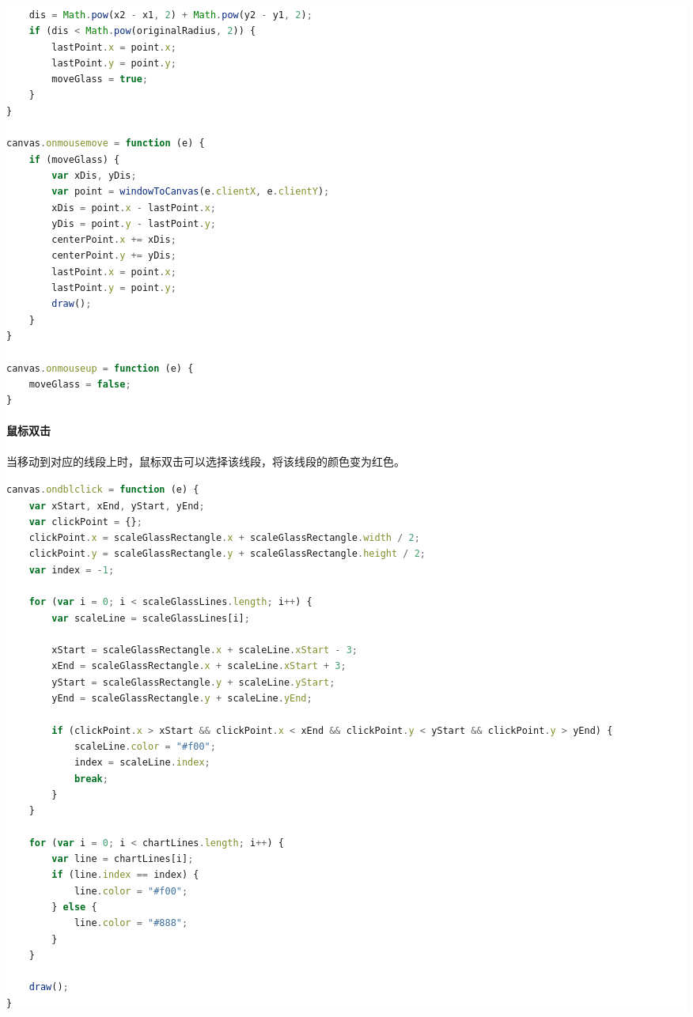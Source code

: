 ```js
    dis = Math.pow(x2 - x1, 2) + Math.pow(y2 - y1, 2);
    if (dis < Math.pow(originalRadius, 2)) {
        lastPoint.x = point.x;
        lastPoint.y = point.y;
        moveGlass = true;
    }
}

canvas.onmousemove = function (e) {
    if (moveGlass) {
        var xDis, yDis;
        var point = windowToCanvas(e.clientX, e.clientY);
        xDis = point.x - lastPoint.x;
        yDis = point.y - lastPoint.y;
        centerPoint.x += xDis;
        centerPoint.y += yDis;
        lastPoint.x = point.x;
        lastPoint.y = point.y;
        draw();
    }
}

canvas.onmouseup = function (e) {
    moveGlass = false;
}
```
#### 鼠标双击
当移动到对应的线段上时，鼠标双击可以选择该线段，将该线段的颜色变为红色。
```js
canvas.ondblclick = function (e) {
    var xStart, xEnd, yStart, yEnd;
    var clickPoint = {};
    clickPoint.x = scaleGlassRectangle.x + scaleGlassRectangle.width / 2;
    clickPoint.y = scaleGlassRectangle.y + scaleGlassRectangle.height / 2;
    var index = -1;

    for (var i = 0; i < scaleGlassLines.length; i++) {
        var scaleLine = scaleGlassLines[i];

        xStart = scaleGlassRectangle.x + scaleLine.xStart - 3;
        xEnd = scaleGlassRectangle.x + scaleLine.xStart + 3;
        yStart = scaleGlassRectangle.y + scaleLine.yStart;
        yEnd = scaleGlassRectangle.y + scaleLine.yEnd;

        if (clickPoint.x > xStart && clickPoint.x < xEnd && clickPoint.y < yStart && clickPoint.y > yEnd) {
            scaleLine.color = "#f00";
            index = scaleLine.index;
            break;
        }
    }

    for (var i = 0; i < chartLines.length; i++) {
        var line = chartLines[i];
        if (line.index == index) {
            line.color = "#f00";
        } else {
            line.color = "#888";
        }
    }

    draw();
}
```